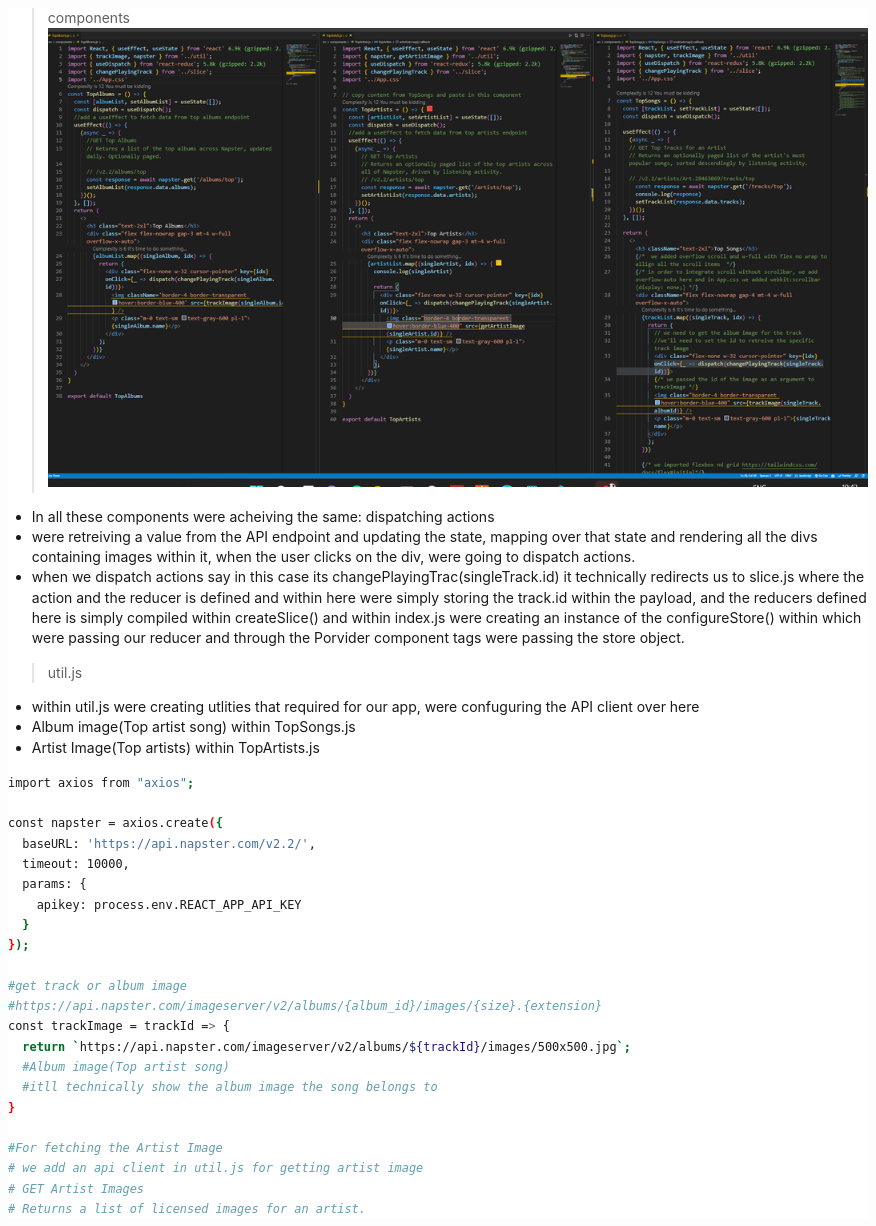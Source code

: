> components 
![](comp.PNG)
- In all these components were acheiving the same: dispatching actions
- were retreiving a value from the API endpoint and updating the state, mapping over that state and rendering all the divs containing images within it, when the user clicks on the div, were going to dispatch actions. 
- when we dispatch actions say in this case its changePlayingTrac(singleTrack.id) it technically redirects us to slice.js where the action and the reducer is defined and within here were simply storing the track.id within the payload, and the reducers defined here is simply compiled within createSlice() and within index.js were creating an instance of the configureStore() within which were passing our reducer and through the Porvider component tags were passing the store object. 

> util.js 
- within util.js were creating utlities that required for our app, were confuguring the API client over here
- Album image(Top artist song) within TopSongs.js 
- Artist Image(Top artists) within TopArtists.js 
```bash
import axios from "axios";

const napster = axios.create({
  baseURL: 'https://api.napster.com/v2.2/',
  timeout: 10000,
  params: {
    apikey: process.env.REACT_APP_API_KEY
  }
});

#get track or album image 
#https://api.napster.com/imageserver/v2/albums/{album_id}/images/{size}.{extension}
const trackImage = trackId => {
  return `https://api.napster.com/imageserver/v2/albums/${trackId}/images/500x500.jpg`;
  #Album image(Top artist song)
  #itll technically show the album image the song belongs to
}

#For fetching the Artist Image
# we add an api client in util.js for getting artist image 
# GET Artist Images
# Returns a list of licensed images for an artist.
```